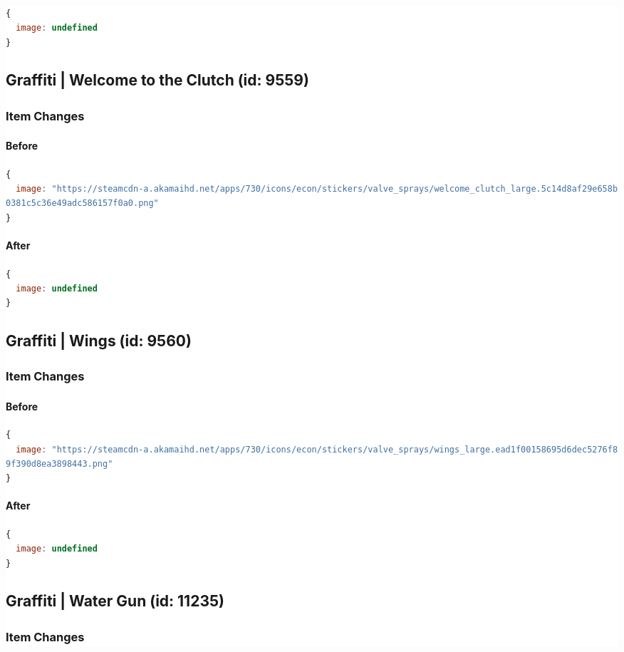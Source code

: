 ```javascript
{
  image: undefined
}
```



## Graffiti | Welcome to the Clutch (id: 9559)

### Item Changes

#### Before

```javascript
{
  image: "https://steamcdn-a.akamaihd.net/apps/730/icons/econ/stickers/valve_sprays/welcome_clutch_large.5c14d8af29e658b0381c5c36e49adc586157f0a0.png"
}
```
#### After

```javascript
{
  image: undefined
}
```



## Graffiti | Wings (id: 9560)

### Item Changes

#### Before

```javascript
{
  image: "https://steamcdn-a.akamaihd.net/apps/730/icons/econ/stickers/valve_sprays/wings_large.ead1f00158695d6dec5276f89f390d8ea3898443.png"
}
```
#### After

```javascript
{
  image: undefined
}
```



## Graffiti | Water Gun (id: 11235)

### Item Changes

